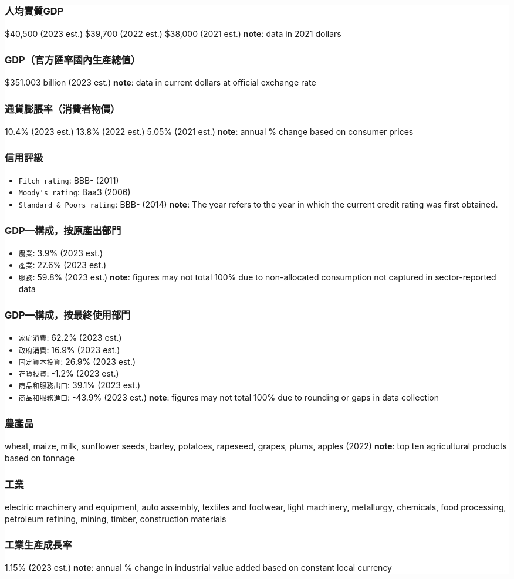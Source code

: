 ### 人均實質GDP
$40,500 (2023 est.)
$39,700 (2022 est.)
$38,000 (2021 est.)
**note**: data in 2021 dollars

### GDP（官方匯率國內生產總值）
$351.003 billion (2023 est.)
**note**: data in current dollars at official exchange rate

### 通貨膨脹率（消費者物價）
10.4% (2023 est.)
13.8% (2022 est.)
5.05% (2021 est.)
**note**: annual % change based on consumer prices

### 信用評級
- `Fitch rating`: BBB- (2011)
- `Moody's rating`: Baa3 (2006)
- `Standard & Poors rating`: BBB- (2014)
**note**: The year refers to the year in which the current credit rating was first obtained.

### GDP—構成，按原產出部門
- `農業`: 3.9% (2023 est.)
- `產業`: 27.6% (2023 est.)
- `服務`: 59.8% (2023 est.)
**note**: figures may not total 100% due to non-allocated consumption not captured in sector-reported data

### GDP—構成，按最終使用部門
- `家庭消費`: 62.2% (2023 est.)
- `政府消費`: 16.9% (2023 est.)
- `固定資本投資`: 26.9% (2023 est.)
- `存貨投資`: -1.2% (2023 est.)
- `商品和服務出口`: 39.1% (2023 est.)
- `商品和服務進口`: -43.9% (2023 est.)
**note**: figures may not total 100% due to rounding or gaps in data collection

### 農產品
wheat, maize, milk, sunflower seeds, barley, potatoes, rapeseed, grapes, plums, apples (2022)
**note**: top ten agricultural products based on tonnage

### 工業
electric machinery and equipment, auto assembly, textiles and footwear, light machinery, metallurgy, chemicals, food processing, petroleum refining, mining, timber, construction materials

### 工業生產成長率
1.15% (2023 est.)
**note**: annual % change in industrial value added based on constant local currency
